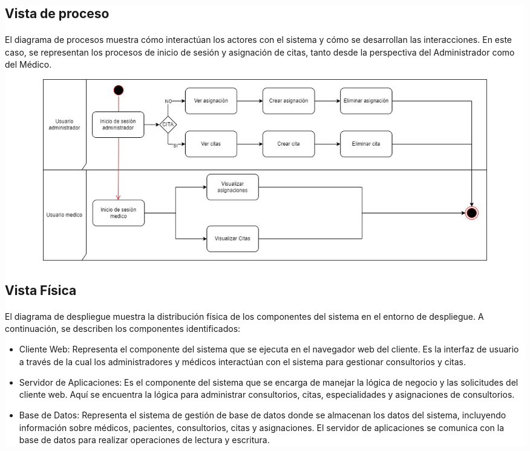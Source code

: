 ## Vista de proceso
El diagrama de procesos muestra cómo interactúan los actores con el sistema y cómo se desarrollan las interacciones. En este caso, se representan los procesos de inicio de sesión y asignación de citas, tanto desde la perspectiva del Administrador como del Médico.

<p align="center">
  <img src="./img_readme/6.jpg" alt="Procesos EPS" height=300>
</p>

## Vista Física
El diagrama de despliegue muestra la distribución física de los componentes del sistema en el entorno de despliegue. A continuación, se describen los componentes identificados:

* Cliente Web: Representa el componente del sistema que se ejecuta en el navegador web del cliente. Es la interfaz de usuario a través de la cual los administradores y médicos interactúan con el sistema para gestionar consultorios y citas.

* Servidor de Aplicaciones: Es el componente del sistema que se encarga de manejar la lógica de negocio y las solicitudes del cliente web. Aquí se encuentra la lógica para administrar consultorios, citas, especialidades y asignaciones de consultorios.

* Base de Datos: Representa el sistema de gestión de base de datos donde se almacenan los datos del sistema, incluyendo información sobre médicos, pacientes, consultorios, citas y asignaciones. El servidor de aplicaciones se comunica con la base de datos para realizar operaciones de lectura y escritura.

<p align="center">